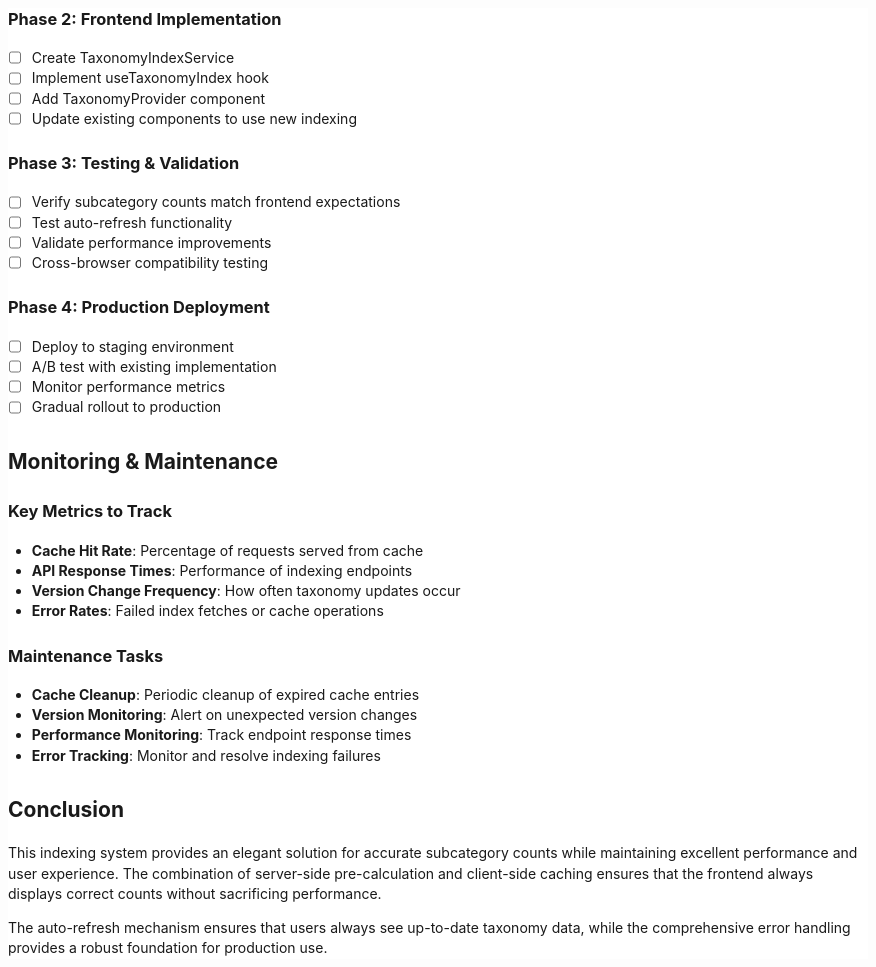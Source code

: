 ### Phase 2: Frontend Implementation
- [ ] Create TaxonomyIndexService
- [ ] Implement useTaxonomyIndex hook
- [ ] Add TaxonomyProvider component
- [ ] Update existing components to use new indexing

### Phase 3: Testing & Validation
- [ ] Verify subcategory counts match frontend expectations
- [ ] Test auto-refresh functionality
- [ ] Validate performance improvements
- [ ] Cross-browser compatibility testing

### Phase 4: Production Deployment
- [ ] Deploy to staging environment
- [ ] A/B test with existing implementation
- [ ] Monitor performance metrics
- [ ] Gradual rollout to production

## Monitoring & Maintenance

### Key Metrics to Track
- **Cache Hit Rate**: Percentage of requests served from cache
- **API Response Times**: Performance of indexing endpoints
- **Version Change Frequency**: How often taxonomy updates occur
- **Error Rates**: Failed index fetches or cache operations

### Maintenance Tasks
- **Cache Cleanup**: Periodic cleanup of expired cache entries
- **Version Monitoring**: Alert on unexpected version changes
- **Performance Monitoring**: Track endpoint response times
- **Error Tracking**: Monitor and resolve indexing failures

## Conclusion

This indexing system provides an elegant solution for accurate subcategory counts while maintaining excellent performance and user experience. The combination of server-side pre-calculation and client-side caching ensures that the frontend always displays correct counts without sacrificing performance.

The auto-refresh mechanism ensures that users always see up-to-date taxonomy data, while the comprehensive error handling provides a robust foundation for production use. 